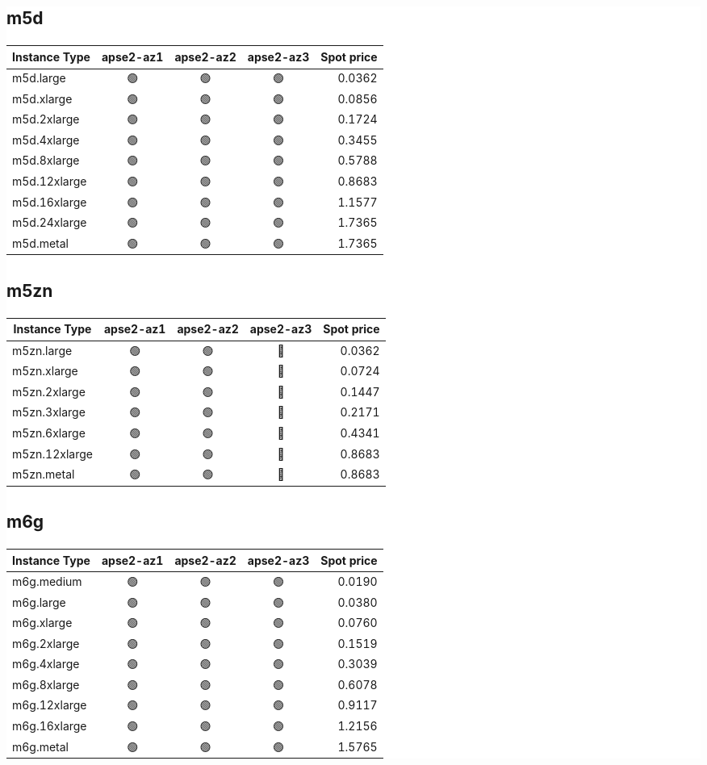 
## m5d

| Instance Type | apse2-az1 | apse2-az2 | apse2-az3 | Spot price |
| ------------- | :-------------: | :-------------: | :-------------: | -------------: |
| m5d.large | :green_circle: | :green_circle: | :green_circle: | 0.0362 |
| m5d.xlarge | :green_circle: | :green_circle: | :green_circle: | 0.0856 |
| m5d.2xlarge | :green_circle: | :green_circle: | :green_circle: | 0.1724 |
| m5d.4xlarge | :green_circle: | :green_circle: | :green_circle: | 0.3455 |
| m5d.8xlarge | :green_circle: | :green_circle: | :green_circle: | 0.5788 |
| m5d.12xlarge | :green_circle: | :green_circle: | :green_circle: | 0.8683 |
| m5d.16xlarge | :green_circle: | :green_circle: | :green_circle: | 1.1577 |
| m5d.24xlarge | :green_circle: | :green_circle: | :green_circle: | 1.7365 |
| m5d.metal | :green_circle: | :green_circle: | :green_circle: | 1.7365 |


## m5zn

| Instance Type | apse2-az1 | apse2-az2 | apse2-az3 | Spot price |
| ------------- | :-------------: | :-------------: | :-------------: | -------------: |
| m5zn.large | :green_circle: | :green_circle: | :red_circle: | 0.0362 |
| m5zn.xlarge | :green_circle: | :green_circle: | :red_circle: | 0.0724 |
| m5zn.2xlarge | :green_circle: | :green_circle: | :red_circle: | 0.1447 |
| m5zn.3xlarge | :green_circle: | :green_circle: | :red_circle: | 0.2171 |
| m5zn.6xlarge | :green_circle: | :green_circle: | :red_circle: | 0.4341 |
| m5zn.12xlarge | :green_circle: | :green_circle: | :red_circle: | 0.8683 |
| m5zn.metal | :green_circle: | :green_circle: | :red_circle: | 0.8683 |


## m6g

| Instance Type | apse2-az1 | apse2-az2 | apse2-az3 | Spot price |
| ------------- | :-------------: | :-------------: | :-------------: | -------------: |
| m6g.medium | :green_circle: | :green_circle: | :green_circle: | 0.0190 |
| m6g.large | :green_circle: | :green_circle: | :green_circle: | 0.0380 |
| m6g.xlarge | :green_circle: | :green_circle: | :green_circle: | 0.0760 |
| m6g.2xlarge | :green_circle: | :green_circle: | :green_circle: | 0.1519 |
| m6g.4xlarge | :green_circle: | :green_circle: | :green_circle: | 0.3039 |
| m6g.8xlarge | :green_circle: | :green_circle: | :green_circle: | 0.6078 |
| m6g.12xlarge | :green_circle: | :green_circle: | :green_circle: | 0.9117 |
| m6g.16xlarge | :green_circle: | :green_circle: | :green_circle: | 1.2156 |
| m6g.metal | :green_circle: | :green_circle: | :green_circle: | 1.5765 |
